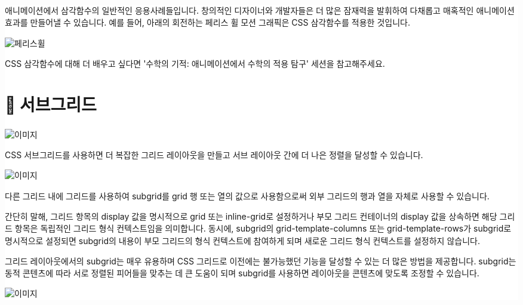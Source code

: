 애니메이션에서 삼각함수의 일반적인 응용사례들입니다. 창의적인 디자이너와 개발자들은 더 많은 잠재력을 발휘하여 다채롭고 매혹적인 애니메이션 효과를 만들어낼 수 있습니다. 예를 들어, 아래의 회전하는 페리스 휠 모션 그래픽은 CSS 삼각함수를 적용한 것입니다.

![페리스휠](/assets/img/StartingtowriteCSSin2023willbedifferent_35.png)

CSS 삼각함수에 대해 더 배우고 싶다면 '수학의 기적: 애니메이션에서 수학의 적용 탐구' 세션을 참고해주세요.



<ins class="adsbygoogle"
     style="display:block"
     data-ad-client="ca-pub-4877378276818686"
     data-ad-slot="1898504329"
     data-ad-format="auto"
     data-full-width-responsive="true"></ins>

<script>
     (adsbygoogle = window.adsbygoogle || []).push({});
</script>

# 💯 서브그리드

![이미지](/assets/img/StartingtowriteCSSin2023willbedifferent_36.png)

CSS 서브그리드를 사용하면 더 복잡한 그리드 레이아웃을 만들고 서브 레이아웃 간에 더 나은 정렬을 달성할 수 있습니다.

![이미지](/assets/img/StartingtowriteCSSin2023willbedifferent_37.png)



<ins class="adsbygoogle"
     style="display:block"
     data-ad-client="ca-pub-4877378276818686"
     data-ad-slot="1898504329"
     data-ad-format="auto"
     data-full-width-responsive="true"></ins>

<script>
     (adsbygoogle = window.adsbygoogle || []).push({});
</script>

다른 그리드 내에 그리드를 사용하여 subgrid를 grid 행 또는 열의 값으로 사용함으로써 외부 그리드의 행과 열을 자체로 사용할 수 있습니다.

간단히 말해, 그리드 항목의 display 값을 명시적으로 grid 또는 inline-grid로 설정하거나 부모 그리드 컨테이너의 display 값을 상속하면 해당 그리드 항목은 독립적인 그리드 형식 컨텍스트임을 의미합니다. 동시에, subgrid의 grid-template-columns 또는 grid-template-rows가 subgrid로 명시적으로 설정되면 subgrid의 내용이 부모 그리드의 형식 컨텍스트에 참여하게 되며 새로운 그리드 형식 컨텍스트를 설정하지 않습니다.

그리드 레이아웃에서의 subgrid는 매우 유용하며 CSS 그리드로 이전에는 불가능했던 기능을 달성할 수 있는 더 많은 방법을 제공합니다. subgrid는 동적 콘텐츠에 따라 서로 정렬된 피어들을 맞추는 데 큰 도움이 되며 subgrid를 사용하면 레이아웃을 콘텐츠에 맞도록 조정할 수 있습니다.

![이미지](/assets/img/StartingtowriteCSSin2023willbedifferent_38.png)



<ins class="adsbygoogle"
     style="display:block"
     data-ad-client="ca-pub-4877378276818686"
     data-ad-slot="1898504329"
     data-ad-format="auto"
     data-full-width-responsive="true"></ins>
